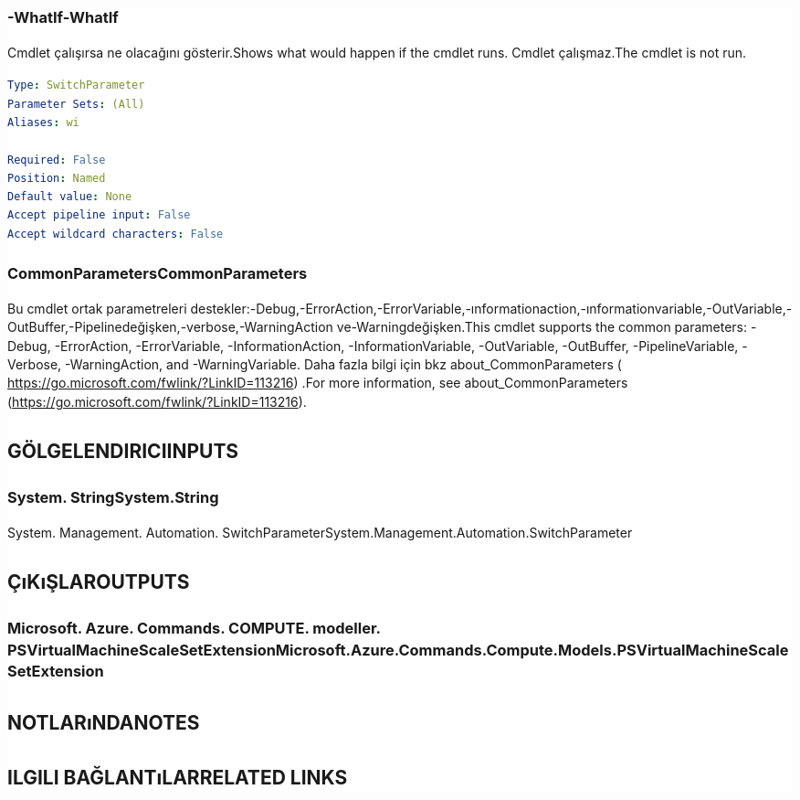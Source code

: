 ### <span data-ttu-id="35526-148">-WhatIf</span><span class="sxs-lookup"><span data-stu-id="35526-148">-WhatIf</span></span>
<span data-ttu-id="35526-149">Cmdlet çalışırsa ne olacağını gösterir.</span><span class="sxs-lookup"><span data-stu-id="35526-149">Shows what would happen if the cmdlet runs.</span></span>
<span data-ttu-id="35526-150">Cmdlet çalışmaz.</span><span class="sxs-lookup"><span data-stu-id="35526-150">The cmdlet is not run.</span></span>

```yaml
Type: SwitchParameter
Parameter Sets: (All)
Aliases: wi

Required: False
Position: Named
Default value: None
Accept pipeline input: False
Accept wildcard characters: False
```

### <span data-ttu-id="35526-151">CommonParameters</span><span class="sxs-lookup"><span data-stu-id="35526-151">CommonParameters</span></span>
<span data-ttu-id="35526-152">Bu cmdlet ortak parametreleri destekler:-Debug,-ErrorAction,-ErrorVariable,-ınformationaction,-ınformationvariable,-OutVariable,-OutBuffer,-Pipelinedeğişken,-verbose,-WarningAction ve-Warningdeğişken.</span><span class="sxs-lookup"><span data-stu-id="35526-152">This cmdlet supports the common parameters: -Debug, -ErrorAction, -ErrorVariable, -InformationAction, -InformationVariable, -OutVariable, -OutBuffer, -PipelineVariable, -Verbose, -WarningAction, and -WarningVariable.</span></span> <span data-ttu-id="35526-153">Daha fazla bilgi için bkz about_CommonParameters ( https://go.microsoft.com/fwlink/?LinkID=113216) .</span><span class="sxs-lookup"><span data-stu-id="35526-153">For more information, see about_CommonParameters (https://go.microsoft.com/fwlink/?LinkID=113216).</span></span>

## <span data-ttu-id="35526-154">GÖLGELENDIRICI</span><span class="sxs-lookup"><span data-stu-id="35526-154">INPUTS</span></span>

### <span data-ttu-id="35526-155">System. String</span><span class="sxs-lookup"><span data-stu-id="35526-155">System.String</span></span>
<span data-ttu-id="35526-156">System. Management. Automation. SwitchParameter</span><span class="sxs-lookup"><span data-stu-id="35526-156">System.Management.Automation.SwitchParameter</span></span>

## <span data-ttu-id="35526-157">ÇıKıŞLAR</span><span class="sxs-lookup"><span data-stu-id="35526-157">OUTPUTS</span></span>

### <span data-ttu-id="35526-158">Microsoft. Azure. Commands. COMPUTE. modeller. PSVirtualMachineScaleSetExtension</span><span class="sxs-lookup"><span data-stu-id="35526-158">Microsoft.Azure.Commands.Compute.Models.PSVirtualMachineScaleSetExtension</span></span>

## <span data-ttu-id="35526-159">NOTLARıNDA</span><span class="sxs-lookup"><span data-stu-id="35526-159">NOTES</span></span>

## <span data-ttu-id="35526-160">ILGILI BAĞLANTıLAR</span><span class="sxs-lookup"><span data-stu-id="35526-160">RELATED LINKS</span></span>
